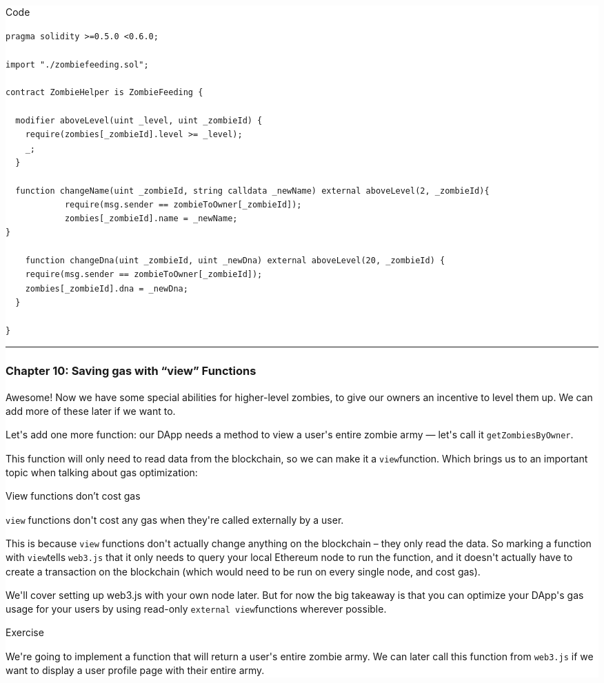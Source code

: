 Code

```solidity
pragma solidity >=0.5.0 <0.6.0;

import "./zombiefeeding.sol";

contract ZombieHelper is ZombieFeeding {

  modifier aboveLevel(uint _level, uint _zombieId) {
    require(zombies[_zombieId].level >= _level);
    _;
  }

  function changeName(uint _zombieId, string calldata _newName) external aboveLevel(2, _zombieId){
			require(msg.sender == zombieToOwner[_zombieId]);
			zombies[_zombieId].name = _newName;
}

	function changeDna(uint _zombieId, uint _newDna) external aboveLevel(20, _zombieId) {
    require(msg.sender == zombieToOwner[_zombieId]);
    zombies[_zombieId].dna = _newDna;
  }

}
```

---

### Chapter 10: Saving gas with “view” Functions

Awesome! Now we have some special abilities for higher-level zombies, to give our owners an incentive to level them up. We can add more of these later if we want to.

Let's add one more function: our DApp needs a method to view a user's entire zombie army — let's call it `getZombiesByOwner`.

This function will only need to read data from the blockchain, so we can make it a `view`function. Which brings us to an important topic when talking about gas optimization:

View functions don’t cost gas

`view` functions don't cost any gas when they're called externally by a user.

This is because `view` functions don't actually change anything on the blockchain – they only read the data. So marking a function with `view`tells `web3.js` that it only needs to query your local Ethereum node to run the function, and it doesn't actually have to create a transaction on the blockchain (which would need to be run on every single node, and cost gas).

We'll cover setting up web3.js with your own node later. But for now the big takeaway is that you can optimize your DApp's gas usage for your users by using read-only `external view`functions wherever possible.

Exercise

We're going to implement a function that will return a user's entire zombie army. We can later call this function from `web3.js` if we want to display a user profile page with their entire army.

